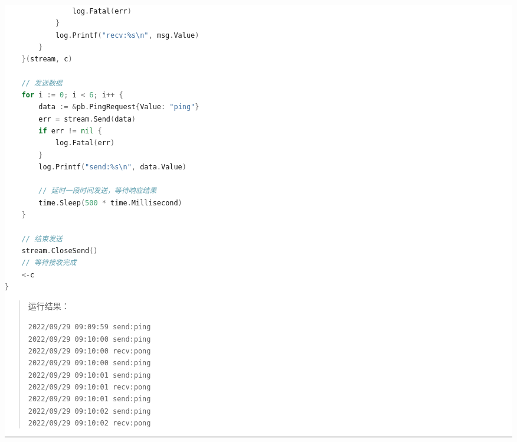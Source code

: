 ```go
				log.Fatal(err)
			}
			log.Printf("recv:%s\n", msg.Value)
		}
	}(stream, c)

	// 发送数据
	for i := 0; i < 6; i++ {
		data := &pb.PingRequest{Value: "ping"}
		err = stream.Send(data)
		if err != nil {
			log.Fatal(err)
		}
		log.Printf("send:%s\n", data.Value)

        // 延时一段时间发送，等待响应结果
		time.Sleep(500 * time.Millisecond)
	}

	// 结束发送
	stream.CloseSend()
	// 等待接收完成
	<-c
}

```

> 运行结果：
> ```sh
> 2022/09/29 09:09:59 send:ping
> 2022/09/29 09:10:00 send:ping
> 2022/09/29 09:10:00 recv:pong
> 2022/09/29 09:10:00 send:ping
> 2022/09/29 09:10:01 send:ping
> 2022/09/29 09:10:01 recv:pong
> 2022/09/29 09:10:01 send:ping
> 2022/09/29 09:10:02 send:ping
> 2022/09/29 09:10:02 recv:pong
> ```

---

